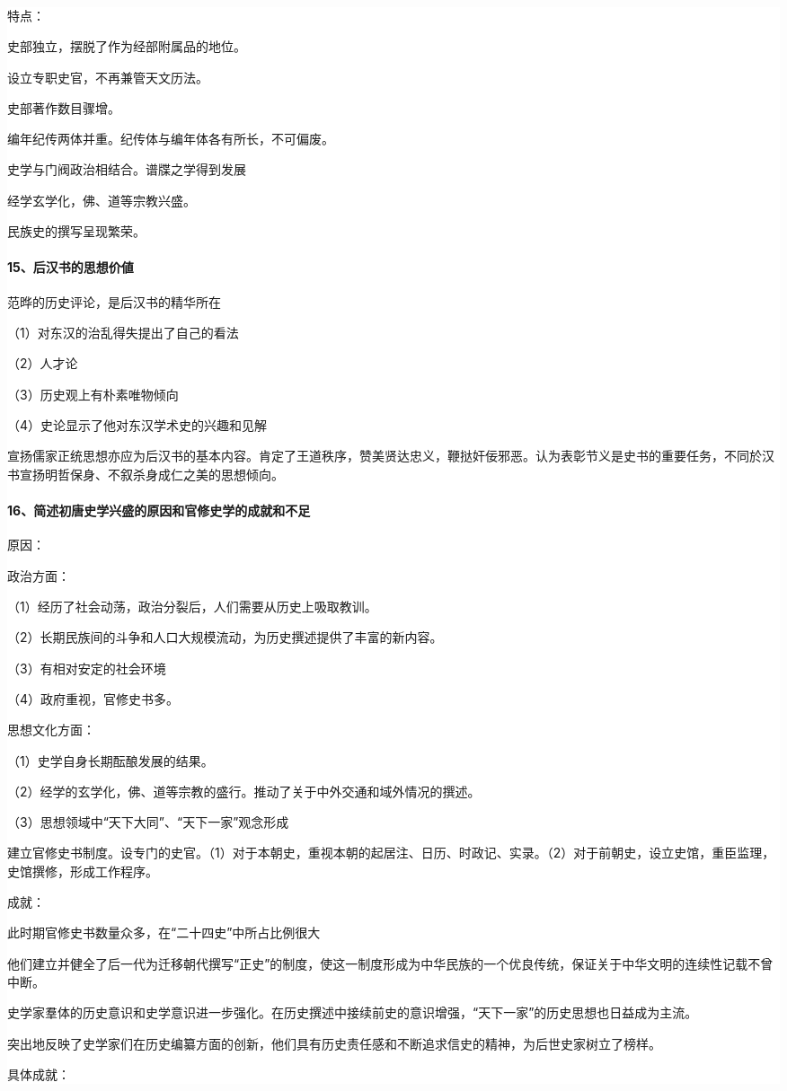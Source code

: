 特点：

史部独立，摆脱了作为经部附属品的地位。

设立专职史官，不再兼管天文历法。

史部著作数目骤增。

编年纪传两体并重。纪传体与编年体各有所长，不可偏废。

史学与门阀政治相结合。谱牒之学得到发展

经学玄学化，佛、道等宗教兴盛。

民族史的撰写呈现繁荣。

#### 15、<v>后汉书</v>的思想价値

范晔的历史评论，是<v>后汉书</v>的精华所在

（1）对东汉的治乱得失提出了自己的看法

（2）人才论

（3）历史观上有朴素唯物倾向

（4）史论显示了他对东汉学术史的兴趣和见解

宣扬儒家正统思想亦应为<v>后汉书</v>的基本内容。肯定了王道秩序，赞美贤达忠义，鞭挞奸佞邪恶。认为表彰节义是史书的重要任务，不同於汉书宣扬明哲保身、不叙杀身成仁之美的思想倾向。

#### 16、简述初唐史学兴盛的原因和官修史学的成就和不足

原因：

政治方面：

（1）经历了社会动荡，政治分裂后，人们需要从历史上吸取教训。

（2）长期民族间的斗争和人口大规模流动，为历史撰述提供了丰富的新内容。

（3）有相对安定的社会环境

（4）政府重视，官修史书多。

思想文化方面：

（1）史学自身长期酝酿发展的结果。

（2）经学的玄学化，佛、道等宗教的盛行。推动了关于中外交通和域外情况的撰述。

（3）思想领域中“天下大同”、“天下一家”观念形成

建立官修史书制度。设专门的史官。（1）对于本朝史，重视本朝的起居注、日历、时政记、实录。（2）对于前朝史，设立史馆，重臣监理，史馆撰修，形成工作程序。

成就：

此时期官修史书数量众多，在“二十四史”中所占比例很大

他们建立并健全了后一代为迁移朝代撰写“正史”的制度，使这一制度形成为中华民族的一个优良传统，保证关于中华文明的连续性记载不曾中断。

史学家羣体的历史意识和史学意识进一步强化。在历史撰述中接续前史的意识增强，“天下一家”的历史思想也日益成为主流。

突出地反映了史学家们在历史编纂方面的创新，他们具有历史责任感和不断追求信史的精神，为后世史家树立了榜样。

具体成就：

